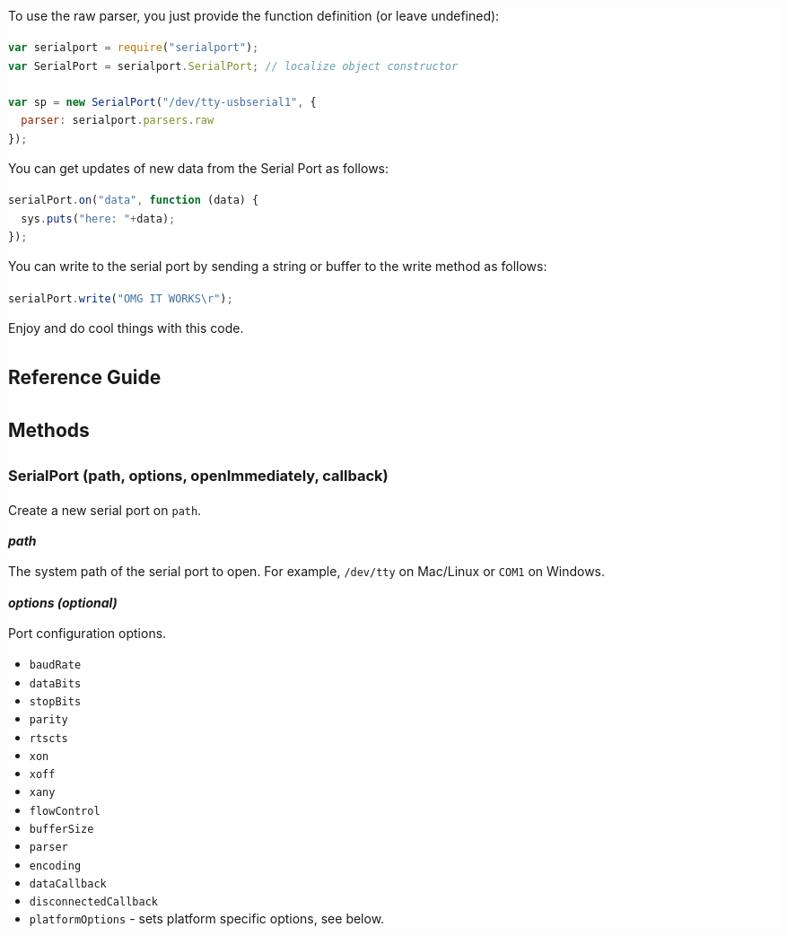 To use the raw parser, you just provide the function definition (or leave undefined):

```js
var serialport = require("serialport");
var SerialPort = serialport.SerialPort; // localize object constructor

var sp = new SerialPort("/dev/tty-usbserial1", {
  parser: serialport.parsers.raw
});
```


You can get updates of new data from the Serial Port as follows:

```js
serialPort.on("data", function (data) {
  sys.puts("here: "+data);
});
```

You can write to the serial port by sending a string or buffer to the write method as follows:

```js
serialPort.write("OMG IT WORKS\r");
```

Enjoy and do cool things with this code.

Reference Guide
---------------

## Methods

### SerialPort (path, options, openImmediately, callback)

Create a new serial port on `path`.

**_path_**

The system path of the serial port to open. For example, `/dev/tty` on Mac/Linux or `COM1` on Windows.

**_options (optional)_**

Port configuration options.

* `baudRate`
* `dataBits`
* `stopBits`
* `parity`
* `rtscts`
* `xon`
* `xoff`
* `xany`
* `flowControl`
* `bufferSize`
* `parser`
* `encoding`
* `dataCallback`
* `disconnectedCallback`
* `platformOptions` - sets platform specific options, see below.
